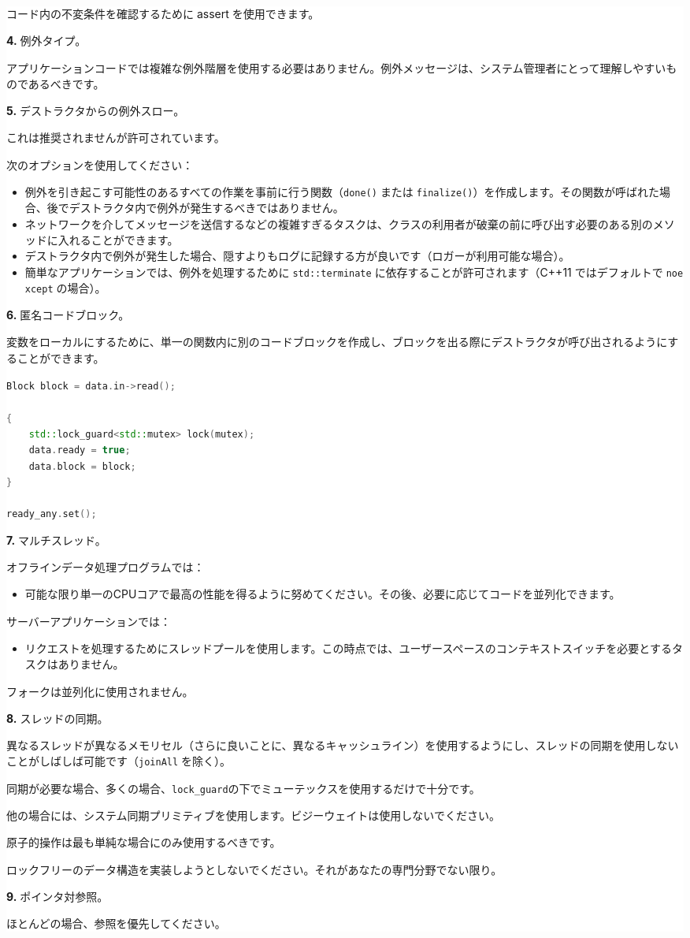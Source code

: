 コード内の不変条件を確認するために assert を使用できます。

**4.** 例外タイプ。

アプリケーションコードでは複雑な例外階層を使用する必要はありません。例外メッセージは、システム管理者にとって理解しやすいものであるべきです。

**5.** デストラクタからの例外スロー。

これは推奨されませんが許可されています。

次のオプションを使用してください：

- 例外を引き起こす可能性のあるすべての作業を事前に行う関数（`done()` または `finalize()`）を作成します。その関数が呼ばれた場合、後でデストラクタ内で例外が発生するべきではありません。
- ネットワークを介してメッセージを送信するなどの複雑すぎるタスクは、クラスの利用者が破棄の前に呼び出す必要のある別のメソッドに入れることができます。
- デストラクタ内で例外が発生した場合、隠すよりもログに記録する方が良いです（ロガーが利用可能な場合）。
- 簡単なアプリケーションでは、例外を処理するために `std::terminate` に依存することが許可されます（C++11 ではデフォルトで `noexcept` の場合）。

**6.** 匿名コードブロック。

変数をローカルにするために、単一の関数内に別のコードブロックを作成し、ブロックを出る際にデストラクタが呼び出されるようにすることができます。

``` cpp
Block block = data.in->read();

{
    std::lock_guard<std::mutex> lock(mutex);
    data.ready = true;
    data.block = block;
}

ready_any.set();
```

**7.** マルチスレッド。

オフラインデータ処理プログラムでは：

- 可能な限り単一のCPUコアで最高の性能を得るように努めてください。その後、必要に応じてコードを並列化できます。

サーバーアプリケーションでは：

- リクエストを処理するためにスレッドプールを使用します。この時点では、ユーザースペースのコンテキストスイッチを必要とするタスクはありません。

フォークは並列化に使用されません。

**8.** スレッドの同期。

異なるスレッドが異なるメモリセル（さらに良いことに、異なるキャッシュライン）を使用するようにし、スレッドの同期を使用しないことがしばしば可能です（`joinAll` を除く）。

同期が必要な場合、多くの場合、`lock_guard`の下でミューテックスを使用するだけで十分です。

他の場合には、システム同期プリミティブを使用します。ビジーウェイトは使用しないでください。

原子的操作は最も単純な場合にのみ使用するべきです。

ロックフリーのデータ構造を実装しようとしないでください。それがあなたの専門分野でない限り。

**9.** ポインタ対参照。

ほとんどの場合、参照を優先してください。
